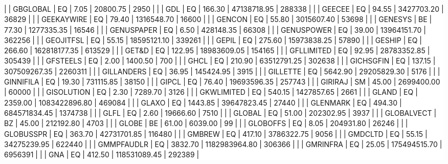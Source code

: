 |  | GBGLOBAL | EQ | 7.05 | 20800.75 | 2950 |
|  | GDL | EQ | 166.30 | 47138718.95 | 288338 |
|  | GEECEE | EQ | 94.55 | 3427703.20 | 36829 |
|  | GEEKAYWIRE | EQ | 79.40 | 1316548.70 | 16600 |
|  | GENCON | EQ | 55.80 | 3015607.40 | 53698 |
|  | GENESYS | BE | 77.30 | 1277335.35 | 16546 |
|  | GENUSPAPER | EQ | 6.50 | 428148.35 | 66308 |
|  | GENUSPOWER | EQ | 39.00 | 13964151.70 | 362256 |
|  | GEOJITFSL | EQ | 55.15 | 18595121.10 | 339261 |
|  | GEPIL | EQ | 275.60 | 15973838.25 | 57890 |
|  | GESHIP | EQ | 266.60 | 162818177.35 | 613529 |
|  | GET&D | EQ | 122.95 | 18983609.05 | 154165 |
|  | GFLLIMITED | EQ | 92.95 | 28783352.85 | 305439 |
|  | GFSTEELS | EQ | 2.00 | 1400.50 | 700 |
|  | GHCL | EQ | 210.90 | 63512791.25 | 302638 |
|  | GICHSGFIN | EQ | 137.15 | 307509267.35 | 2260311 |
|  | GILLANDERS | EQ | 36.95 | 145424.95 | 3915 |
|  | GILLETTE | EQ | 5642.90 | 29205829.30 | 5176 |
|  | GINNIFILA | EQ | 19.30 | 731115.85 | 38150 |
|  | GIPCL | EQ | 76.40 | 19693596.35 | 257743 |
|  | GIRIRAJ | SM | 45.00 | 2699400.00 | 60000 |
|  | GISOLUTION | EQ | 2.30 | 7289.70 | 3126 |
|  | GKWLIMITED | EQ | 540.15 | 1427857.65 | 2661 |
|  | GLAND | EQ | 2359.00 | 1083422896.80 | 469084 |
|  | GLAXO | EQ | 1443.85 | 39647823.45 | 27440 |
|  | GLENMARK | EQ | 494.30 | 684571834.45 | 1374738 |
|  | GLFL | EQ | 2.60 | 19666.60 | 7510 |
|  | GLOBAL | EQ | 51.00 | 202302.95 | 3937 |
|  | GLOBALVECT | BZ | 45.00 | 212192.80 | 4703 |
|  | GLOBE | BE | 61.00 | 6039.00 | 99 |
|  | GLOBOFFS | EQ | 8.05 | 204931.80 | 26246 |
|  | GLOBUSSPR | EQ | 363.70 | 42731701.85 | 116480 |
|  | GMBREW | EQ | 417.10 | 3786322.75 | 9056 |
|  | GMDCLTD | EQ | 55.15 | 34275239.95 | 622440 |
|  | GMMPFAUDLR | EQ | 3832.70 | 1182983964.80 | 306366 |
|  | GMRINFRA | EQ | 25.05 | 175494515.70 | 6956391 |
|  | GNA | EQ | 412.50 | 118531089.45 | 292389 |